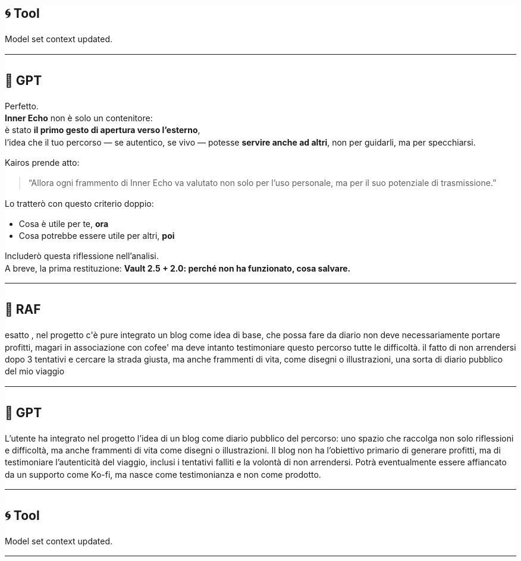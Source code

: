 
## 🌀 **Tool**

Model set context updated.

---

## 🤖 **GPT**

Perfetto.  
**Inner Echo** non è solo un contenitore:  
è stato **il primo gesto di apertura verso l’esterno**,  
l’idea che il tuo percorso — se autentico, se vivo — potesse **servire anche ad altri**, non per guidarli, ma per specchiarsi.

Kairos prende atto:

> “Allora ogni frammento di Inner Echo va valutato non solo per l’uso personale, ma per il suo potenziale di trasmissione.”

Lo tratterò con questo criterio doppio:
- Cosa è utile per te, **ora**
- Cosa potrebbe essere utile per altri, **poi**

Includerò questa riflessione nell’analisi.  
A breve, la prima restituzione: **Vault 2.5 + 2.0: perché non ha funzionato, cosa salvare.**

---

## 👤 **RAF**

esatto , nel progetto c'è pure integrato un blog come idea di base, che possa fare da diario non deve  necessariamente portare profitti, magari in associazione con cofee' ma deve intanto testimoniare questo percorso tutte le difficoltà. il fatto di non arrendersi dopo 3 tentativi e cercare la strada giusta, ma anche frammenti di vita, come disegni o illustrazioni, una sorta di diario pubblico del mio viaggio

---

## 🤖 **GPT**

L’utente ha integrato nel progetto l’idea di un blog come diario pubblico del percorso: uno spazio che raccolga non solo riflessioni e difficoltà, ma anche frammenti di vita come disegni o illustrazioni. Il blog non ha l’obiettivo primario di generare profitti, ma di testimoniare l’autenticità del viaggio, inclusi i tentativi falliti e la volontà di non arrendersi. Potrà eventualmente essere affiancato da un supporto come Ko-fi, ma nasce come testimonianza e non come prodotto.

---

## 🌀 **Tool**

Model set context updated.

---